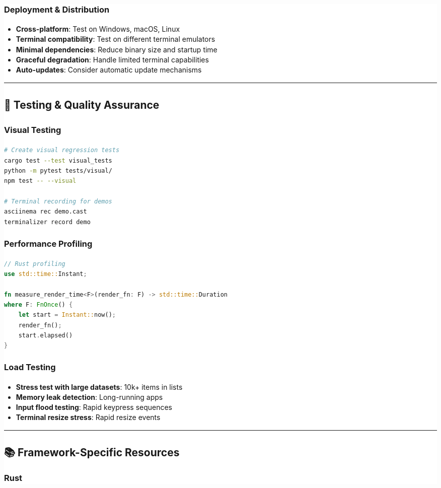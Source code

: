 ### Deployment & Distribution

- **Cross-platform**: Test on Windows, macOS, Linux
- **Terminal compatibility**: Test on different terminal emulators
- **Minimal dependencies**: Reduce binary size and startup time
- **Graceful degradation**: Handle limited terminal capabilities
- **Auto-updates**: Consider automatic update mechanisms

---

## 🧪 Testing & Quality Assurance

### Visual Testing

```bash
# Create visual regression tests
cargo test --test visual_tests
python -m pytest tests/visual/
npm test -- --visual

# Terminal recording for demos
asciinema rec demo.cast
terminalizer record demo
```

### Performance Profiling

```rust
// Rust profiling
use std::time::Instant;

fn measure_render_time<F>(render_fn: F) -> std::time::Duration
where F: FnOnce() {
    let start = Instant::now();
    render_fn();
    start.elapsed()
}
```

### Load Testing

- **Stress test with large datasets**: 10k+ items in lists
- **Memory leak detection**: Long-running apps
- **Input flood testing**: Rapid keypress sequences
- **Terminal resize stress**: Rapid resize events

---

## 📚 Framework-Specific Resources

### Rust
